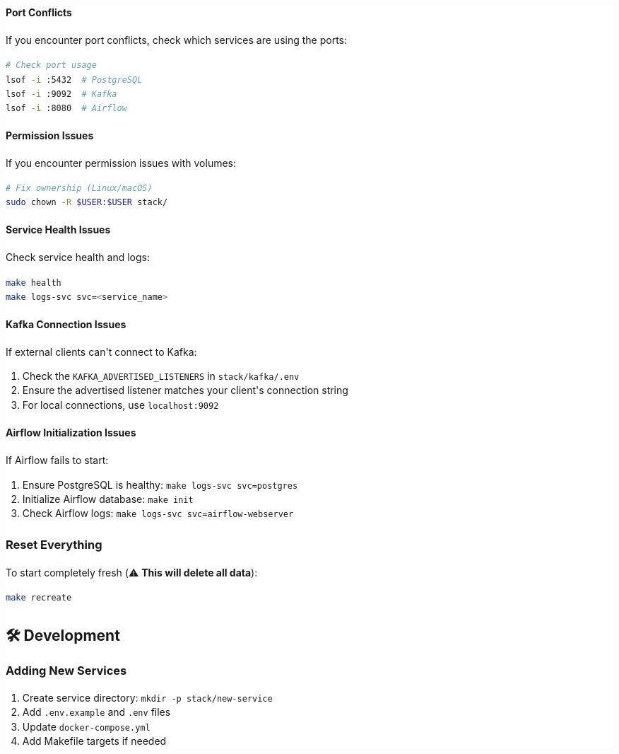 #### Port Conflicts
If you encounter port conflicts, check which services are using the ports:

```bash
# Check port usage
lsof -i :5432  # PostgreSQL
lsof -i :9092  # Kafka
lsof -i :8080  # Airflow
```

#### Permission Issues
If you encounter permission issues with volumes:

```bash
# Fix ownership (Linux/macOS)
sudo chown -R $USER:$USER stack/
```

#### Service Health Issues
Check service health and logs:

```bash
make health
make logs-svc svc=<service_name>
```

#### Kafka Connection Issues
If external clients can't connect to Kafka:

1. Check the `KAFKA_ADVERTISED_LISTENERS` in `stack/kafka/.env`
2. Ensure the advertised listener matches your client's connection string
3. For local connections, use `localhost:9092`

#### Airflow Initialization Issues
If Airflow fails to start:

1. Ensure PostgreSQL is healthy: `make logs-svc svc=postgres`
2. Initialize Airflow database: `make init`
3. Check Airflow logs: `make logs-svc svc=airflow-webserver`

### Reset Everything
To start completely fresh (⚠️ **This will delete all data**):

```bash
make recreate
```

## 🛠️ Development

### Adding New Services

1. Create service directory: `mkdir -p stack/new-service`
2. Add `.env.example` and `.env` files
3. Update `docker-compose.yml`
4. Add Makefile targets if needed
